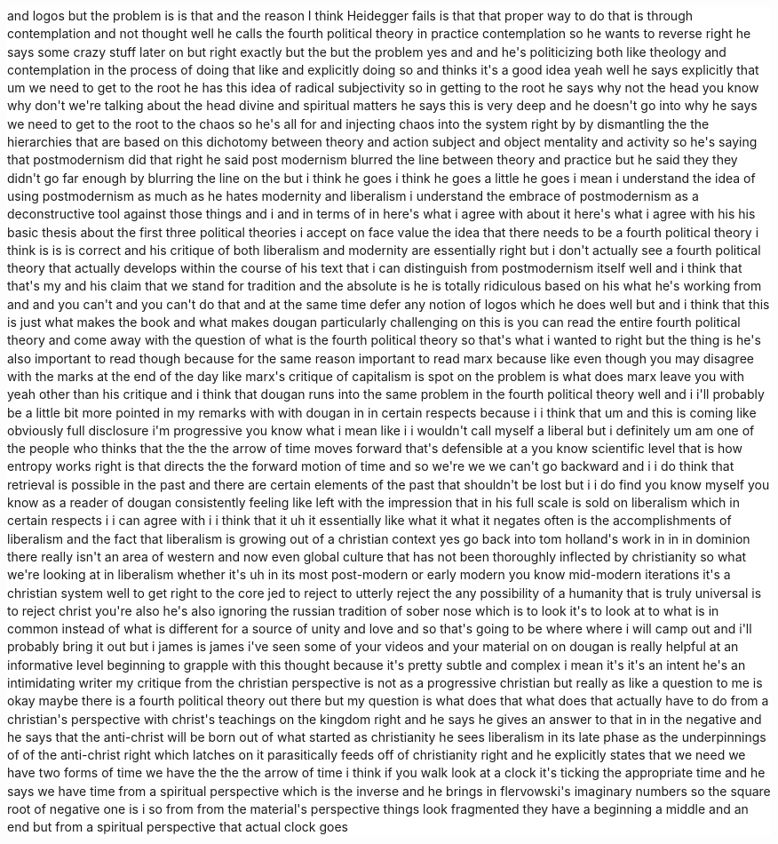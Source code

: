 and logos but the problem is is that and the reason I think Heidegger fails is that that proper way to do that is through contemplation and not thought well he calls the fourth political theory in practice contemplation so he wants to reverse right he says some crazy stuff later on but right exactly but the but the problem yes and and he's politicizing both like theology and contemplation in the process of doing that like and explicitly doing so and thinks it's a good idea yeah well he says explicitly that um we need to get to the root he has this idea of radical subjectivity so in getting to the root he says why not the head you know why don't we're talking about the head divine and spiritual matters he says this is very deep and he doesn't go into why he says we need to get to the root to the chaos so he's all for and injecting chaos into the system right by by dismantling the the hierarchies that are based on this dichotomy between theory and action subject and object mentality and activity so he's saying that postmodernism did that right he said post modernism blurred the line between theory and practice but he said they they didn't go far enough by blurring the line on the but i think he goes i think he goes a little he goes i mean i understand the idea of using postmodernism as much as he hates modernity and liberalism i understand the embrace of postmodernism as a deconstructive tool against those things and i and in terms of in here's what i agree with about it here's what i agree with his his basic thesis about the first three political theories i accept on face value the idea that there needs to be a fourth political theory i think is is is correct and his critique of both liberalism and modernity are essentially right but i don't actually see a fourth political theory that actually develops within the course of his text that i can distinguish from postmodernism itself well and i think that that's my and his claim that we stand for tradition and the absolute is he is totally ridiculous based on his what he's working from and and you can't and you can't do that and at the same time defer any notion of logos which he does well but and i think that this is just what makes the book and what makes dougan particularly challenging on this is you can read the entire fourth political theory and come away with the question of what is the fourth political theory so that's what i wanted to right but the thing is he's also important to read though because for the same reason important to read marx because like even though you may disagree with the marks at the end of the day like marx's critique of capitalism is spot on the problem is what does marx leave you with yeah other than his critique and i think that dougan runs into the same problem in the fourth political theory well and i i'll probably be a little bit more pointed in my remarks with with dougan in in certain respects because i i think that um and this is coming like obviously full disclosure i'm progressive you know what i mean like i i wouldn't call myself a liberal but i definitely um am one of the people who thinks that the the the arrow of time moves forward that's defensible at a you know scientific level that is how entropy works right is that directs the the forward motion of time and so we're we we can't go backward and i i do think that retrieval is possible in the past and there are certain elements of the past that shouldn't be lost but i i do find you know myself you know as a reader of dougan consistently feeling like left with the impression that in his full scale is sold on liberalism which in certain respects i i can agree with i i think that it uh it essentially like what it what it negates often is the accomplishments of liberalism and the fact that liberalism is growing out of a christian context yes go back into tom holland's work in in in dominion there really isn't an area of western and now even global culture that has not been thoroughly inflected by christianity so what we're looking at in liberalism whether it's uh in its most post-modern or early modern you know mid-modern iterations it's a christian system well to get right to the core jed to reject to utterly reject the any possibility of a humanity that is truly universal is to reject christ you're also he's also ignoring the russian tradition of sober nose which is to look it's to look at to what is in common instead of what is different for a source of unity and love and so that's going to be where where i will camp out and i'll probably bring it out but i james is james i've seen some of your videos and your material on on dougan is really helpful at an informative level beginning to grapple with this thought because it's pretty subtle and complex i mean it's it's an intent he's an intimidating writer my critique from the christian perspective is not as a progressive christian but really as like a question to me is okay maybe there is a fourth political theory out there but my question is what does that what does that actually have to do from a christian's perspective with christ's teachings on the kingdom right and he says he gives an answer to that in in the negative and he says that the anti-christ will be born out of what started as christianity he sees liberalism in its late phase as the underpinnings of of the anti-christ right which latches on it parasitically feeds off of christianity right and he explicitly states that we need we have two forms of time we have the the the arrow of time i think if you walk look at a clock it's ticking the appropriate time and he says we have time from a spiritual perspective which is the inverse and he brings in flervowski's imaginary numbers so the square root of negative one is i so from from the material's perspective things look fragmented they have a beginning a middle and an end but from a spiritual perspective that actual clock goes